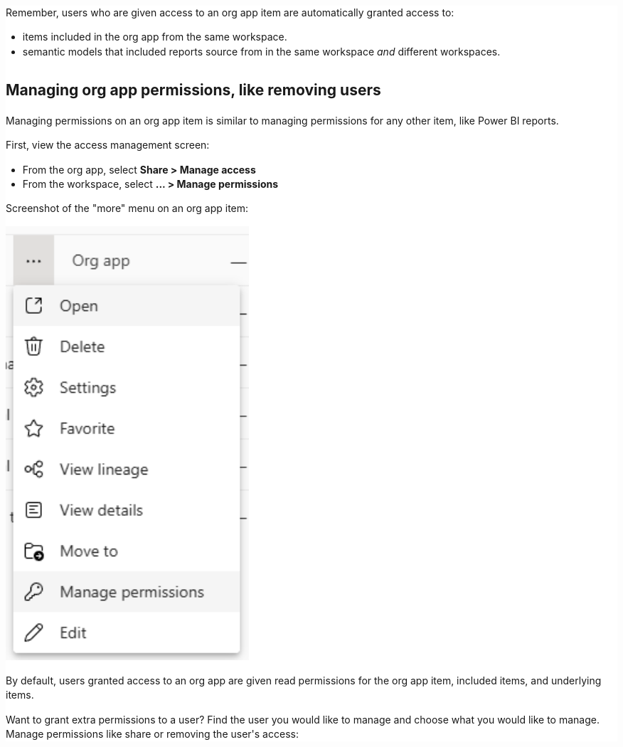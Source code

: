 Remember, users who are given access to an org app item are automatically granted access to:
- items included in the org app from the same workspace.
- semantic models that included reports source from in the same workspace *and* different workspaces. 

## Managing org app permissions, like removing users 

Managing permissions on an org app item is similar to managing permissions for any other item, like Power BI reports. 

First, view the access management screen: 
- From the org app, select **Share > Manage access** 
- From the workspace, select **... > Manage permissions** 

Screenshot of the "more" menu on an org app item:

![The more menu from an org app item in a workspace list.](media/org-app-items/org-app-item-contextual-menu-from-workspace.png)

By default, users granted access to an org app are given read permissions for the org app item, included items, and underlying items. 

Want to grant extra permissions to a user? Find the user you would like to manage and choose what you would like to manage. Manage permissions like share or removing the user's access:
